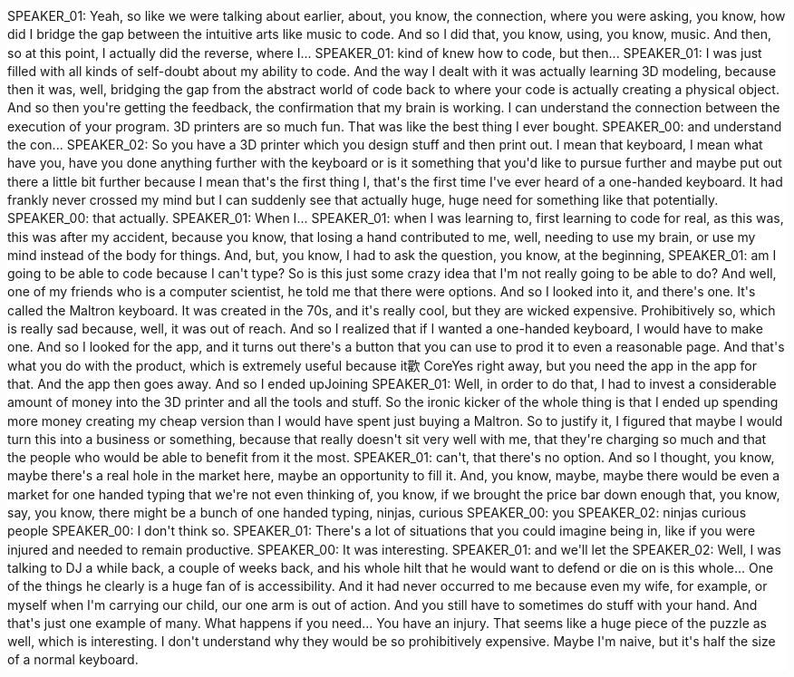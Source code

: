 SPEAKER_01:  Yeah, so like we were talking about earlier, about, you know, the connection, where you were asking, you know, how did I bridge the gap between the intuitive arts like music to code. And so I did that, you know, using, you know, music. And then, so at this point, I actually did the reverse, where I...
SPEAKER_01:  kind of knew how to code, but then...
SPEAKER_01:  I was just filled with all kinds of self-doubt about my ability to code. And the way I dealt with it was actually learning 3D modeling, because then it was, well, bridging the gap from the abstract world of code back to where your code is actually creating a physical object. And so then you're getting the feedback, the confirmation that my brain is working. I can understand the connection between the execution of your program. 3D printers are so much fun. That was like the best thing I ever bought.
SPEAKER_00:  and understand the con...
SPEAKER_02:  So you have a 3D printer which you design stuff and then print out. I mean that keyboard, I mean what have you, have you done anything further with the keyboard or is it something that you'd like to pursue further and maybe put out there a little bit further because I mean that's the first thing I, that's the first time I've ever heard of a one-handed keyboard. It had frankly never crossed my mind but I can suddenly see that actually huge, huge need for something like that potentially.
SPEAKER_00:  that actually.
SPEAKER_01:  When I...
SPEAKER_01:  when I was learning to, first learning to code for real, as this was, this was after my accident, because you know, that losing a hand contributed to me, well, needing to use my brain, or use my mind instead of the body for things. And, but, you know, I had to ask the question, you know, at the beginning,
SPEAKER_01:  am I going to be able to code because I can't type? So is this just some crazy idea that I'm not really going to be able to do? And well, one of my friends who is a computer scientist, he told me that there were options. And so I looked into it, and there's one. It's called the Maltron keyboard. It was created in the 70s, and it's really cool, but they are wicked expensive. Prohibitively so, which is really sad because, well, it was out of reach. And so I realized that if I wanted a one-handed keyboard, I would have to make one. And so I looked for the app, and it turns out there's a button that you can use to prod it to even a reasonable page. And that's what you do with the product, which is extremely useful because it歡 CoreYes right away, but you need the app in the app for that. And the app then goes away. And so I ended upJoining
SPEAKER_01:  Well, in order to do that, I had to invest a considerable amount of money into the 3D printer and all the tools and stuff. So the ironic kicker of the whole thing is that I ended up spending more money creating my cheap version than I would have spent just buying a Maltron. So to justify it, I figured that maybe I would turn this into a business or something, because that really doesn't sit very well with me, that they're charging so much and that the people who would be able to benefit from it the most.
SPEAKER_01:  can't, that there's no option. And so I thought, you know, maybe there's a real hole in the market here, maybe an opportunity to fill it. And, you know, maybe, maybe there would be even a market for one handed typing that we're not even thinking of, you know, if we brought the price bar down enough that, you know, say, you know, there might be a bunch of one handed typing, ninjas, curious
SPEAKER_00:  you
SPEAKER_02:  ninjas curious people
SPEAKER_00:  I don't think so.
SPEAKER_01:  There's a lot of situations that you could imagine being in, like if you were injured and needed to remain productive.
SPEAKER_00:  It was interesting.
SPEAKER_01:  and we'll let the
SPEAKER_02:  Well, I was talking to DJ a while back, a couple of weeks back, and his whole hilt that he would want to defend or die on is this whole... One of the things he clearly is a huge fan of is accessibility. And it had never occurred to me because even my wife, for example, or myself when I'm carrying our child, our one arm is out of action. And you still have to sometimes do stuff with your hand. And that's just one example of many. What happens if you need... You have an injury. That seems like a huge piece of the puzzle as well, which is interesting. I don't understand why they would be so prohibitively expensive. Maybe I'm naive, but it's half the size of a normal keyboard.